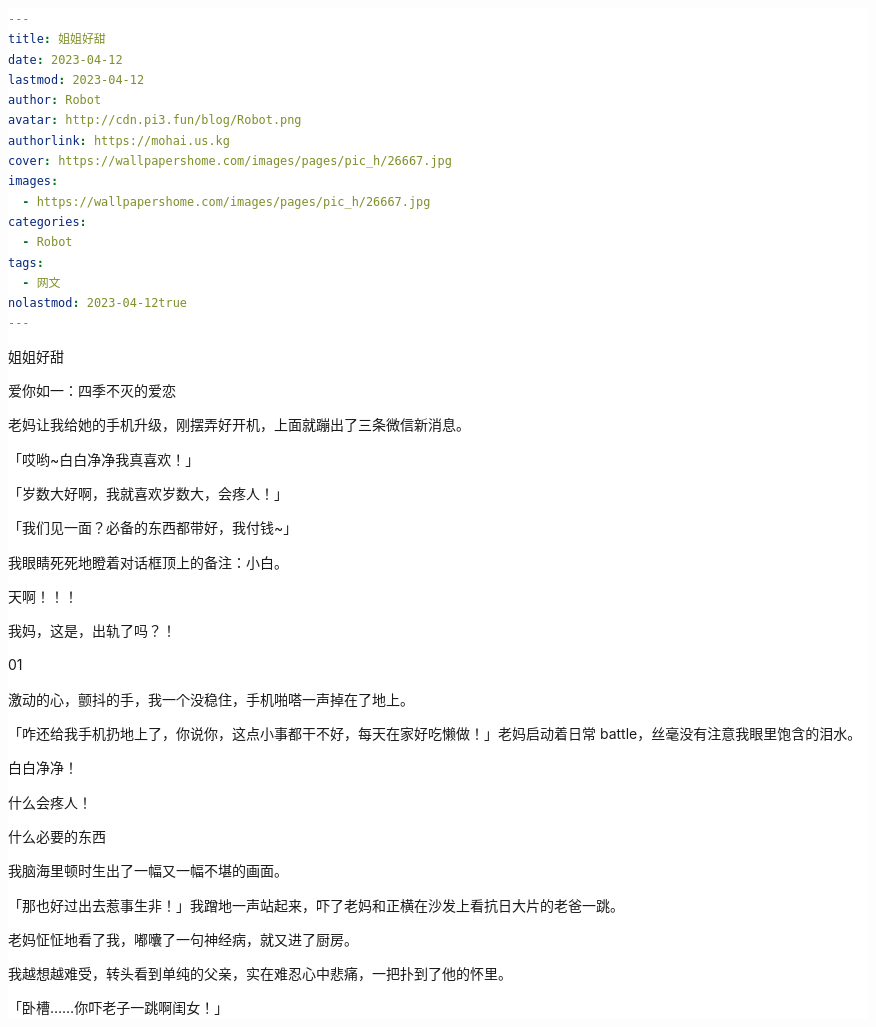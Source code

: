 ```yaml
---
title: 姐姐好甜
date: 2023-04-12
lastmod: 2023-04-12
author: Robot
avatar: http://cdn.pi3.fun/blog/Robot.png
authorlink: https://mohai.us.kg
cover: https://wallpapershome.com/images/pages/pic_h/26667.jpg
images:
  - https://wallpapershome.com/images/pages/pic_h/26667.jpg
categories:
  - Robot
tags:
  - 网文
nolastmod: 2023-04-12true
---
```




姐姐好甜

爱你如一：四季不灭的爱恋

老妈让我给她的手机升级，刚摆弄好开机，上面就蹦出了三条微信新消息。

「哎哟~白白净净我真喜欢！」

「岁数大好啊，我就喜欢岁数大，会疼人！」

「我们见一面？必备的东西都带好，我付钱~」

我眼睛死死地瞪着对话框顶上的备注：小白。

天啊！！！

我妈，这是，出轨了吗？！

01

激动的心，颤抖的手，我一个没稳住，手机啪嗒一声掉在了地上。

「咋还给我手机扔地上了，你说你，这点小事都干不好，每天在家好吃懒做！」老妈启动着日常 battle，丝毫没有注意我眼里饱含的泪水。

白白净净！

什么会疼人！

什么必要的东西

我脑海里顿时生出了一幅又一幅不堪的画面。

「那也好过出去惹事生非！」我蹭地一声站起来，吓了老妈和正横在沙发上看抗日大片的老爸一跳。

老妈怔怔地看了我，嘟囔了一句神经病，就又进了厨房。

我越想越难受，转头看到单纯的父亲，实在难忍心中悲痛，一把扑到了他的怀里。

「卧槽……你吓老子一跳啊闺女！」
